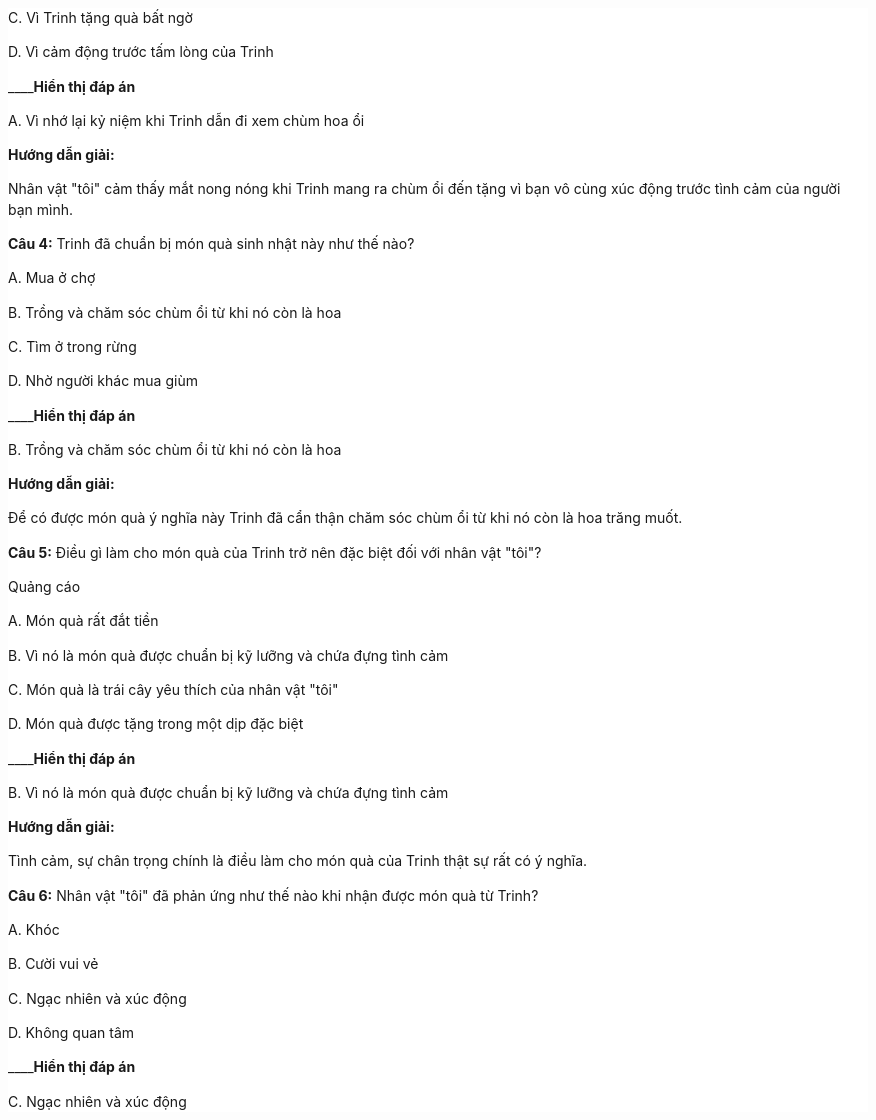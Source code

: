 C. Vì Trinh tặng quà bất ngờ

D. Vì cảm động trước tấm lòng của Trinh

____**Hiển thị đáp án**

A. Vì nhớ lại kỷ niệm khi Trinh dẫn đi xem chùm hoa ổi

**Hướng dẫn giải:**

Nhân vật "tôi" cảm thấy mắt nong nóng khi Trinh mang ra chùm ổi đến tặng vì bạn vô cùng xúc động trước tình cảm của người bạn mình. 

**Câu 4:** Trinh đã chuẩn bị món quà sinh nhật này như thế nào?

A. Mua ở chợ

B. Trồng và chăm sóc chùm ổi từ khi nó còn là hoa

C. Tìm ở trong rừng

D. Nhờ người khác mua giùm

____**Hiển thị đáp án**

B. Trồng và chăm sóc chùm ổi từ khi nó còn là hoa

**Hướng dẫn giải:**

Để có được món quà ý nghĩa này Trinh đã cẩn thận chăm sóc chùm ổi từ khi nó còn là hoa trăng muốt. 

**Câu 5:** Điều gì làm cho món quà của Trinh trở nên đặc biệt đối với nhân vật "tôi"?

Quảng cáo

A. Món quà rất đắt tiền

B. Vì nó là món quà được chuẩn bị kỹ lưỡng và chứa đựng tình cảm

C. Món quà là trái cây yêu thích của nhân vật "tôi"

D. Món quà được tặng trong một dịp đặc biệt

____**Hiển thị đáp án**

B. Vì nó là món quà được chuẩn bị kỹ lưỡng và chứa đựng tình cảm

**Hướng dẫn giải:**

Tình cảm, sự chân trọng chính là điều làm cho món quà của Trinh thật sự rất có ý nghĩa. 

**Câu 6:** Nhân vật "tôi" đã phản ứng như thế nào khi nhận được món quà từ Trinh?

A. Khóc

B. Cười vui vẻ

C. Ngạc nhiên và xúc động

D. Không quan tâm

____**Hiển thị đáp án**

C. Ngạc nhiên và xúc động
